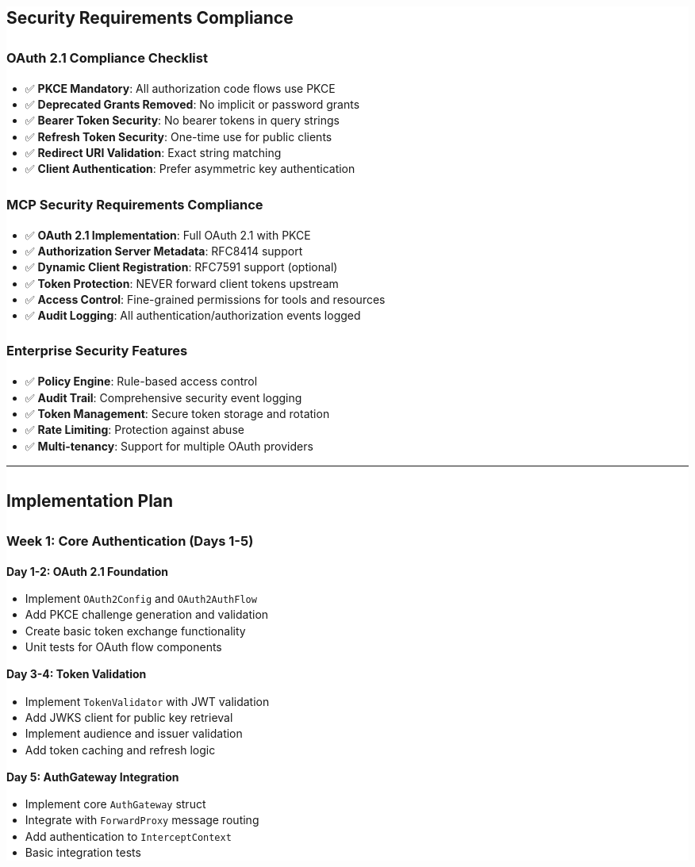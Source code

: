 
## Security Requirements Compliance

### OAuth 2.1 Compliance Checklist

- ✅ **PKCE Mandatory**: All authorization code flows use PKCE
- ✅ **Deprecated Grants Removed**: No implicit or password grants
- ✅ **Bearer Token Security**: No bearer tokens in query strings
- ✅ **Refresh Token Security**: One-time use for public clients
- ✅ **Redirect URI Validation**: Exact string matching
- ✅ **Client Authentication**: Prefer asymmetric key authentication

### MCP Security Requirements Compliance

- ✅ **OAuth 2.1 Implementation**: Full OAuth 2.1 with PKCE
- ✅ **Authorization Server Metadata**: RFC8414 support
- ✅ **Dynamic Client Registration**: RFC7591 support (optional)
- ✅ **Token Protection**: NEVER forward client tokens upstream
- ✅ **Access Control**: Fine-grained permissions for tools and resources
- ✅ **Audit Logging**: All authentication/authorization events logged

### Enterprise Security Features

- ✅ **Policy Engine**: Rule-based access control
- ✅ **Audit Trail**: Comprehensive security event logging
- ✅ **Token Management**: Secure token storage and rotation
- ✅ **Rate Limiting**: Protection against abuse
- ✅ **Multi-tenancy**: Support for multiple OAuth providers

---

## Implementation Plan

### Week 1: Core Authentication (Days 1-5)

**Day 1-2: OAuth 2.1 Foundation**
- Implement `OAuth2Config` and `OAuth2AuthFlow`
- Add PKCE challenge generation and validation
- Create basic token exchange functionality
- Unit tests for OAuth flow components

**Day 3-4: Token Validation**
- Implement `TokenValidator` with JWT validation
- Add JWKS client for public key retrieval
- Implement audience and issuer validation
- Add token caching and refresh logic

**Day 5: AuthGateway Integration**
- Implement core `AuthGateway` struct
- Integrate with `ForwardProxy` message routing
- Add authentication to `InterceptContext`
- Basic integration tests
